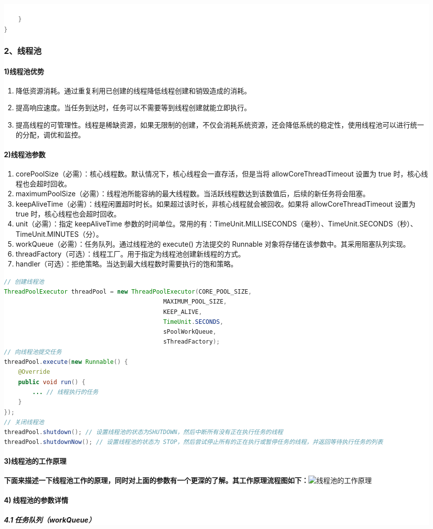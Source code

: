 ```java

    }
}

```

### 2、线程池

#### 1)线程池优势

1. 降低资源消耗。通过重复利用已创建的线程降低线程创建和销毁造成的消耗。

2. 提高响应速度。当任务到达时，任务可以不需要等到线程创建就能立即执行。

3. 提高线程的可管理性。线程是稀缺资源，如果无限制的创建，不仅会消耗系统资源，还会降低系统的稳定性，使用线程池可以进行统一的分配，调优和监控。

#### 2)线程池参数

1. corePoolSize（必需）：核心线程数。默认情况下，核心线程会一直存活，但是当将 allowCoreThreadTimeout 设置为 true 时，核心线程也会超时回收。
2. maximumPoolSize（必需）：线程池所能容纳的最大线程数。当活跃线程数达到该数值后，后续的新任务将会阻塞。
3. keepAliveTime（必需）：线程闲置超时时长。如果超过该时长，非核心线程就会被回收。如果将 allowCoreThreadTimeout 设置为 true 时，核心线程也会超时回收。
4. unit（必需）：指定 keepAliveTime 参数的时间单位。常用的有：TimeUnit.MILLISECONDS（毫秒）、TimeUnit.SECONDS（秒）、TimeUnit.MINUTES（分）。
5. workQueue（必需）：任务队列。通过线程池的 execute() 方法提交的 Runnable 对象将存储在该参数中。其采用阻塞队列实现。
6. threadFactory（可选）：线程工厂。用于指定为线程池创建新线程的方式。
7. handler（可选）：拒绝策略。当达到最大线程数时需要执行的饱和策略。

```java
// 创建线程池
ThreadPoolExecutor threadPool = new ThreadPoolExecutor(CORE_POOL_SIZE,
                                             MAXIMUM_POOL_SIZE,
                                             KEEP_ALIVE,
                                             TimeUnit.SECONDS,
                                             sPoolWorkQueue,
                                             sThreadFactory);
// 向线程池提交任务
threadPool.execute(new Runnable() {
    @Override
    public void run() {
        ... // 线程执行的任务
    }
});
// 关闭线程池
threadPool.shutdown(); // 设置线程池的状态为SHUTDOWN，然后中断所有没有正在执行任务的线程
threadPool.shutdownNow(); // 设置线程池的状态为 STOP，然后尝试停止所有的正在执行或暂停任务的线程，并返回等待执行任务的列表
```

#### 3)线程池的工作原理

**下面来描述一下线程池工作的原理，同时对上面的参数有一个更深的了解。其工作原理流程图如下：**![线程池的工作原理](线程池的工作原理.png)

#### 4) 线程池的参数详情

##### 4.1 任务队列（workQueue）
